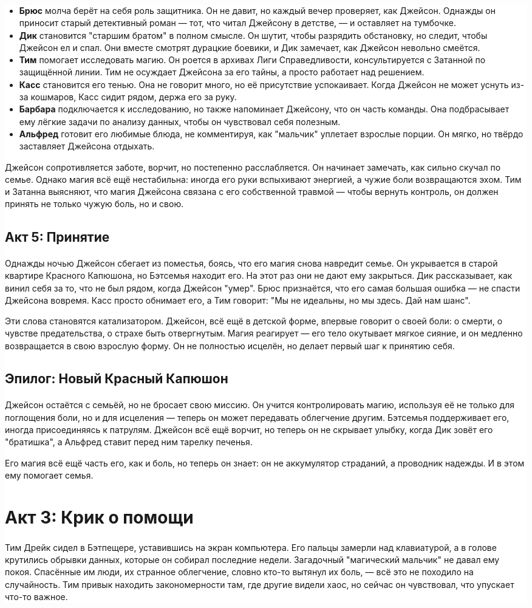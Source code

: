 - **Брюс** молча берёт на себя роль защитника. Он не давит, но каждый вечер проверяет, как Джейсон. Однажды он приносит старый детективный роман — тот, что читал Джейсону в детстве, — и оставляет на тумбочке.
- **Дик** становится "старшим братом" в полном смысле. Он шутит, чтобы разрядить обстановку, но следит, чтобы Джейсон ел и спал. Они вместе смотрят дурацкие боевики, и Дик замечает, как Джейсон невольно смеётся.
- **Тим** помогает исследовать магию. Он роется в архивах Лиги Справедливости, консультируется с Затанной по защищённой линии. Тим не осуждает Джейсона за его тайны, а просто работает над решением.
- **Касс** становится его тенью. Она не говорит много, но её присутствие успокаивает. Когда Джейсон не может уснуть из-за кошмаров, Касс сидит рядом, держа его за руку.
- **Барбара** подключается к исследованию, но также напоминает Джейсону, что он часть команды. Она подбрасывает ему лёгкие задачи по анализу данных, чтобы он чувствовал себя полезным.
- **Альфред** готовит его любимые блюда, не комментируя, как "мальчик" уплетает взрослые порции. Он мягко, но твёрдо заставляет Джейсона отдыхать.

Джейсон сопротивляется заботе, ворчит, но постепенно расслабляется. Он начинает замечать, как сильно скучал по семье. Однако магия всё ещё нестабильна: иногда его руки вспыхивают энергией, а чужие боли возвращаются эхом. Тим и Затанна выясняют, что магия Джейсона связана с его собственной травмой — чтобы вернуть контроль, он должен принять не только чужую боль, но и свою.

## Акт 5: Принятие

Однажды ночью Джейсон сбегает из поместья, боясь, что его магия снова навредит семье. Он укрывается в старой квартире Красного Капюшона, но Бэтсемья находит его. На этот раз они не дают ему закрыться. Дик рассказывает, как винил себя за то, что не был рядом, когда Джейсон "умер". Брюс признаётся, что его самая большая ошибка — не спасти Джейсона вовремя. Касс просто обнимает его, а Тим говорит: "Мы не идеальны, но мы здесь. Дай нам шанс".

Эти слова становятся катализатором. Джейсон, всё ещё в детской форме, впервые говорит о своей боли: о смерти, о чувстве предательства, о страхе быть отвергнутым. Магия реагирует — его тело окутывает мягкое сияние, и он медленно возвращается в свою взрослую форму. Он не полностью исцелён, но делает первый шаг к принятию себя.

## Эпилог: Новый Красный Капюшон

Джейсон остаётся с семьёй, но не бросает свою миссию. Он учится контролировать магию, используя её не только для поглощения боли, но и для исцеления — теперь он может передавать облегчение другим. Бэтсемья поддерживает его, иногда присоединяясь к патрулям. Джейсон всё ещё ворчит, но теперь он не скрывает улыбку, когда Дик зовёт его "братишка", а Альфред ставит перед ним тарелку печенья.

Его магия всё ещё часть его, как и боль, но теперь он знает: он не аккумулятор страданий, а проводник надежды. И в этом ему помогает семья.



# Акт 3: Крик о помощи

Тим Дрейк сидел в Бэтпещере, уставившись на экран компьютера. Его пальцы замерли над клавиатурой, а в голове крутились обрывки данных, которые он собирал последние недели. Загадочный "магический мальчик" не давал ему покоя. Спасённые им люди, их странное облегчение, словно кто-то вытянул их боль, — всё это не походило на случайность. Тим привык находить закономерности там, где другие видели хаос, но сейчас он чувствовал, что упускает что-то важное.
